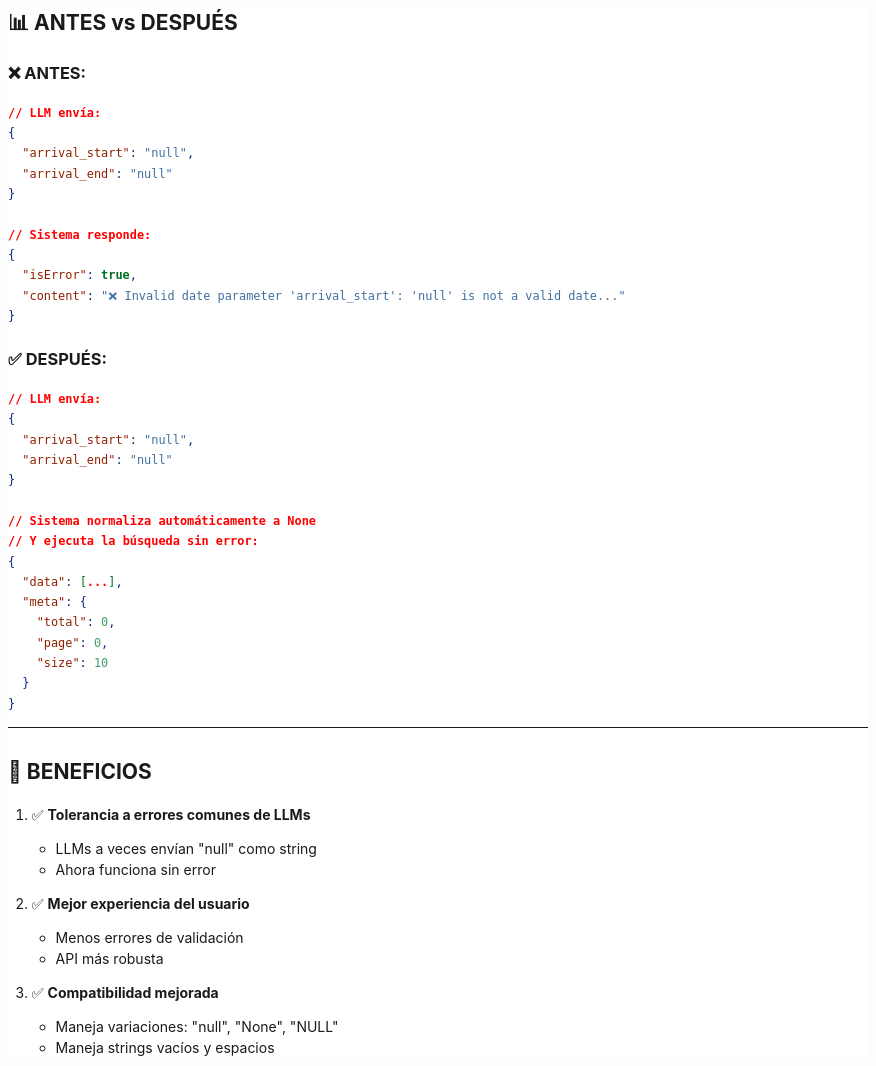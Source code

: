 
## 📊 ANTES vs DESPUÉS

### ❌ ANTES:

```json
// LLM envía:
{
  "arrival_start": "null",
  "arrival_end": "null"
}

// Sistema responde:
{
  "isError": true,
  "content": "❌ Invalid date parameter 'arrival_start': 'null' is not a valid date..."
}
```

### ✅ DESPUÉS:

```json
// LLM envía:
{
  "arrival_start": "null",
  "arrival_end": "null"
}

// Sistema normaliza automáticamente a None
// Y ejecuta la búsqueda sin error:
{
  "data": [...],
  "meta": {
    "total": 0,
    "page": 0,
    "size": 10
  }
}
```

---

## 🎯 BENEFICIOS

1. ✅ **Tolerancia a errores comunes de LLMs**
   - LLMs a veces envían "null" como string
   - Ahora funciona sin error

2. ✅ **Mejor experiencia del usuario**
   - Menos errores de validación
   - API más robusta

3. ✅ **Compatibilidad mejorada**
   - Maneja variaciones: "null", "None", "NULL"
   - Maneja strings vacíos y espacios
